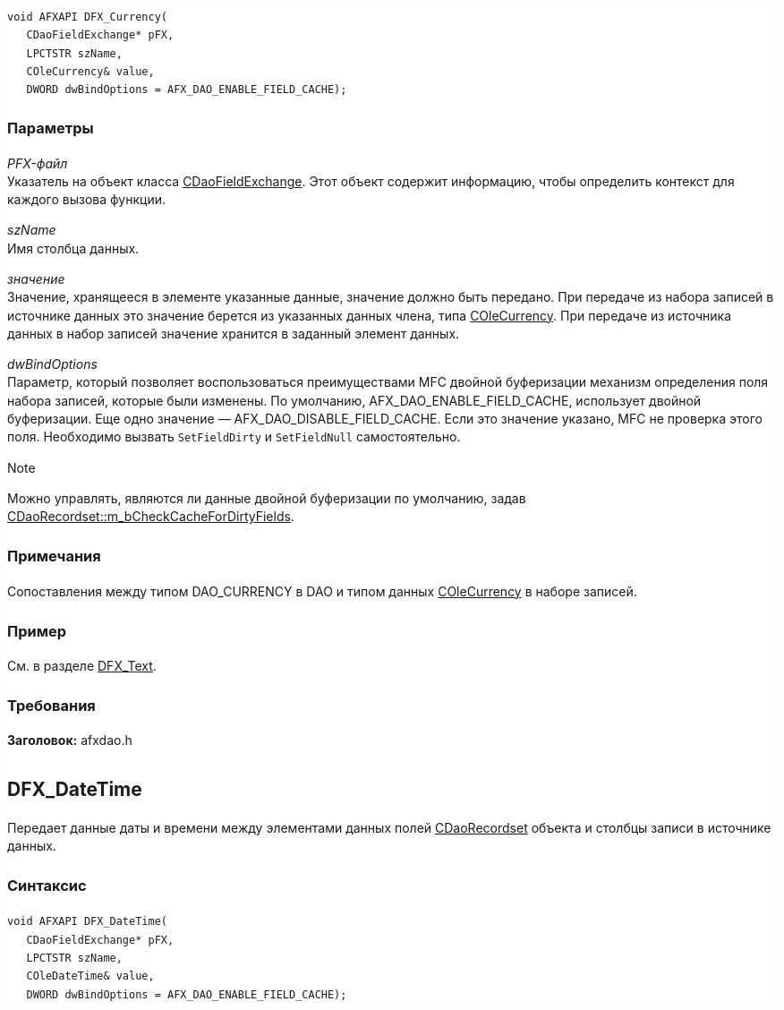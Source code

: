 ```
void AFXAPI DFX_Currency(
   CDaoFieldExchange* pFX,
   LPCTSTR szName,
   COleCurrency& value,
   DWORD dwBindOptions = AFX_DAO_ENABLE_FIELD_CACHE);
```

### <a name="parameters"></a>Параметры

*PFX-файл*<br/>
Указатель на объект класса [CDaoFieldExchange](cdaofieldexchange-class.md). Этот объект содержит информацию, чтобы определить контекст для каждого вызова функции.

*szName*<br/>
Имя столбца данных.

*значение*<br/>
Значение, хранящееся в элементе указанные данные, значение должно быть передано. При передаче из набора записей в источнике данных это значение берется из указанных данных члена, типа [COleCurrency](colecurrency-class.md). При передаче из источника данных в набор записей значение хранится в заданный элемент данных.

*dwBindOptions*<br/>
Параметр, который позволяет воспользоваться преимуществами MFC двойной буферизации механизм определения поля набора записей, которые были изменены. По умолчанию, AFX_DAO_ENABLE_FIELD_CACHE, использует двойной буферизации. Еще одно значение — AFX_DAO_DISABLE_FIELD_CACHE. Если это значение указано, MFC не проверка этого поля. Необходимо вызвать `SetFieldDirty` и `SetFieldNull` самостоятельно.

> [!NOTE]
>  Можно управлять, являются ли данные двойной буферизации по умолчанию, задав [CDaoRecordset::m_bCheckCacheForDirtyFields](cdaorecordset-class.md#m_bcheckcachefordirtyfields).

### <a name="remarks"></a>Примечания

Сопоставления между типом DAO_CURRENCY в DAO и типом данных [COleCurrency](colecurrency-class.md) в наборе записей.

### <a name="example"></a>Пример

См. в разделе [DFX_Text](#dfx_text).

### <a name="requirements"></a>Требования

**Заголовок:** afxdao.h

## <a name="dfx_datetime"></a>  DFX_DateTime

Передает данные даты и времени между элементами данных полей [CDaoRecordset](cdaorecordset-class.md) объекта и столбцы записи в источнике данных.

### <a name="syntax"></a>Синтаксис

```
void AFXAPI DFX_DateTime(
   CDaoFieldExchange* pFX,
   LPCTSTR szName,
   COleDateTime& value,
   DWORD dwBindOptions = AFX_DAO_ENABLE_FIELD_CACHE);
```
